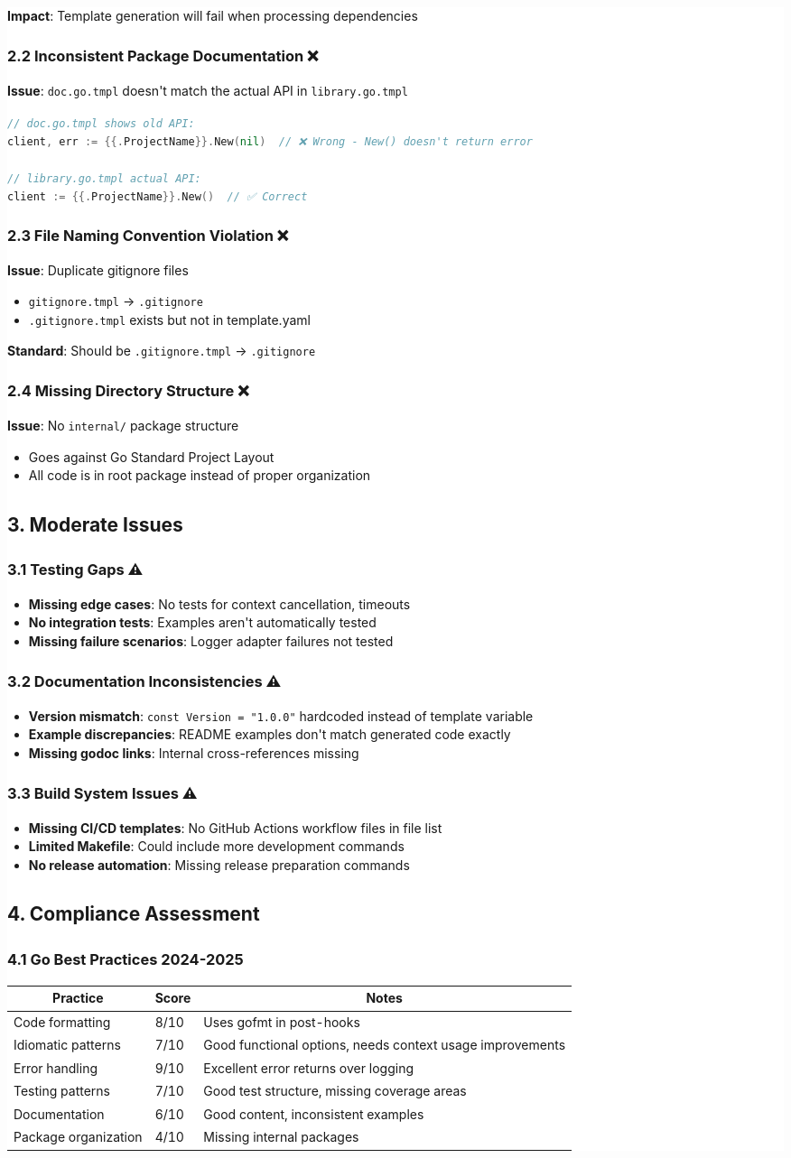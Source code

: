 **Impact**: Template generation will fail when processing dependencies

### 2.2 Inconsistent Package Documentation ❌
**Issue**: `doc.go.tmpl` doesn't match the actual API in `library.go.tmpl`
```go
// doc.go.tmpl shows old API:
client, err := {{.ProjectName}}.New(nil)  // ❌ Wrong - New() doesn't return error

// library.go.tmpl actual API:
client := {{.ProjectName}}.New()  // ✅ Correct
```

### 2.3 File Naming Convention Violation ❌
**Issue**: Duplicate gitignore files
- `gitignore.tmpl` → `.gitignore`
- `.gitignore.tmpl` exists but not in template.yaml

**Standard**: Should be `.gitignore.tmpl` → `.gitignore`

### 2.4 Missing Directory Structure ❌
**Issue**: No `internal/` package structure
- Goes against Go Standard Project Layout
- All code is in root package instead of proper organization

## 3. Moderate Issues

### 3.1 Testing Gaps ⚠️
- **Missing edge cases**: No tests for context cancellation, timeouts
- **No integration tests**: Examples aren't automatically tested
- **Missing failure scenarios**: Logger adapter failures not tested

### 3.2 Documentation Inconsistencies ⚠️
- **Version mismatch**: `const Version = "1.0.0"` hardcoded instead of template variable
- **Example discrepancies**: README examples don't match generated code exactly
- **Missing godoc links**: Internal cross-references missing

### 3.3 Build System Issues ⚠️
- **Missing CI/CD templates**: No GitHub Actions workflow files in file list
- **Limited Makefile**: Could include more development commands
- **No release automation**: Missing release preparation commands

## 4. Compliance Assessment

### 4.1 Go Best Practices 2024-2025
| Practice | Score | Notes |
|----------|-------|-------|
| Code formatting | 8/10 | Uses gofmt in post-hooks |
| Idiomatic patterns | 7/10 | Good functional options, needs context usage improvements |
| Error handling | 9/10 | Excellent error returns over logging |
| Testing patterns | 7/10 | Good test structure, missing coverage areas |
| Documentation | 6/10 | Good content, inconsistent examples |
| Package organization | 4/10 | Missing internal packages |
